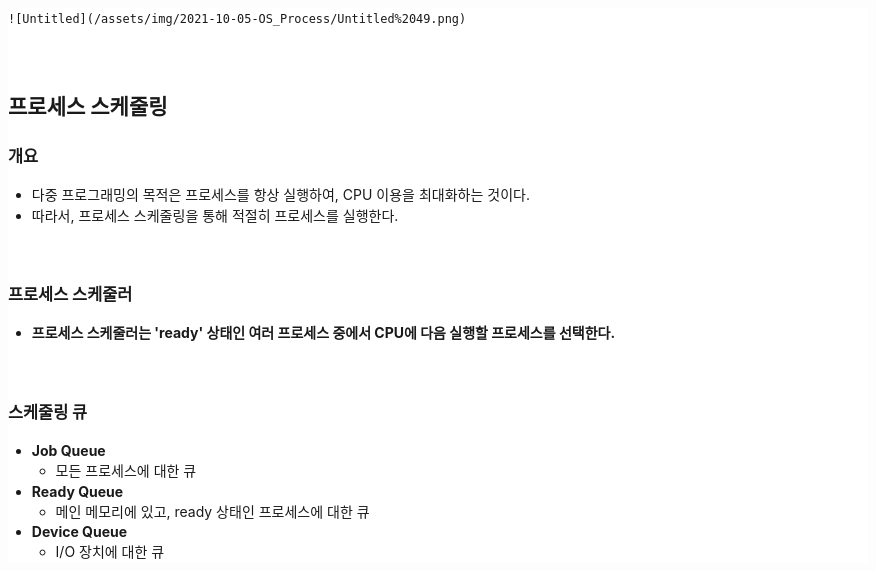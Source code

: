     ![Untitled](/assets/img/2021-10-05-OS_Process/Untitled%2049.png)

<br/>

## 프로세스 스케줄링

### 개요

- 다중 프로그래밍의 목적은 프로세스를 항상 실행하여, CPU 이용을 최대화하는 것이다.
- 따라서, 프로세스 스케줄링을 통해 적절히 프로세스를 실행한다.

<br/>

### 프로세스 스케줄러

- **프로세스 스케줄러는 'ready' 상태인 여러 프로세스 중에서 CPU에 다음 실행할 프로세스를 선택한다.**

<br/>

### 스케줄링 큐

- **Job Queue**
    - 모든 프로세스에 대한 큐
- **Ready Queue**
    - 메인 메모리에 있고, ready 상태인 프로세스에 대한 큐
- **Device Queue**
    - I/O 장치에 대한 큐
